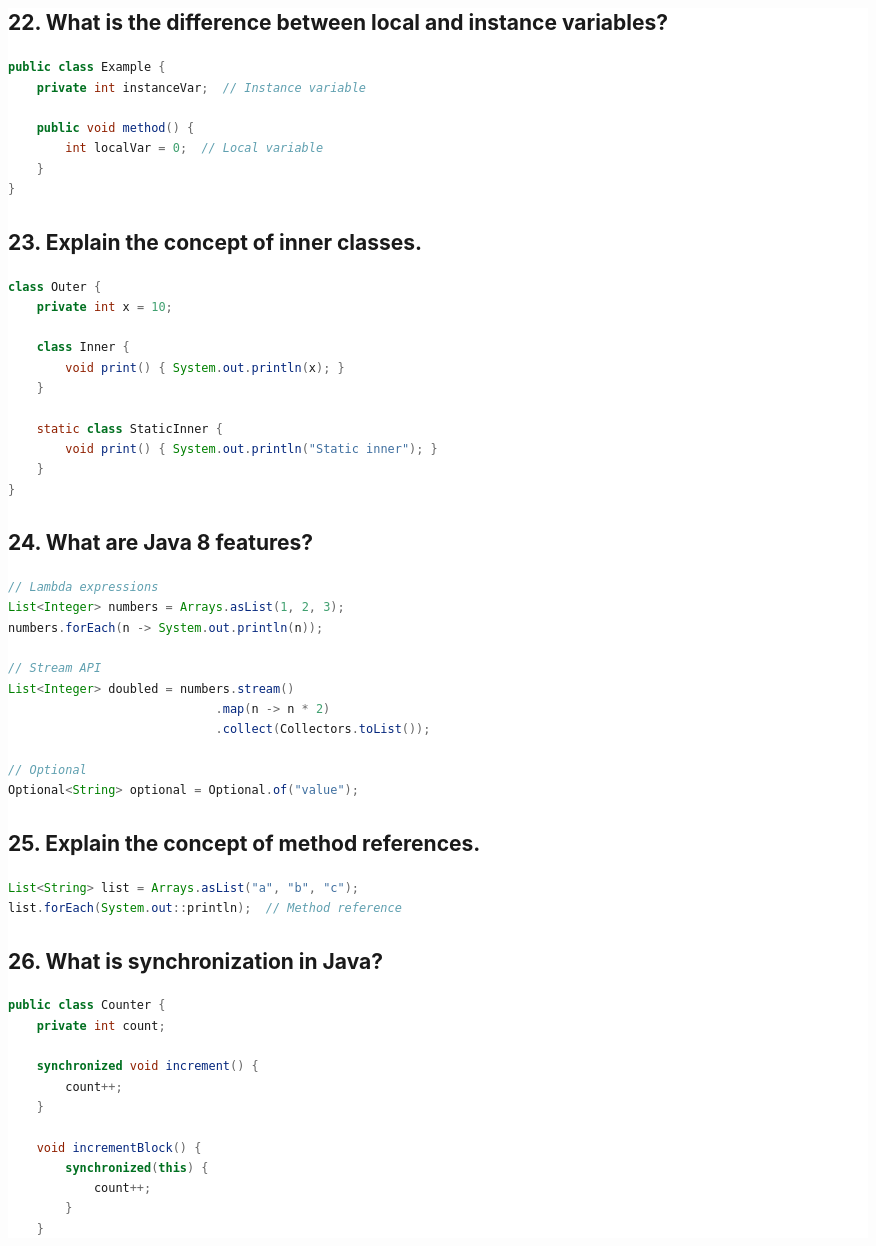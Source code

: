 ## 22. What is the difference between local and instance variables?
```java
public class Example {
    private int instanceVar;  // Instance variable
    
    public void method() {
        int localVar = 0;  // Local variable
    }
}
```

## 23. Explain the concept of inner classes.
```java
class Outer {
    private int x = 10;
    
    class Inner {
        void print() { System.out.println(x); }
    }
    
    static class StaticInner {
        void print() { System.out.println("Static inner"); }
    }
}
```

## 24. What are Java 8 features?
```java
// Lambda expressions
List<Integer> numbers = Arrays.asList(1, 2, 3);
numbers.forEach(n -> System.out.println(n));

// Stream API
List<Integer> doubled = numbers.stream()
                             .map(n -> n * 2)
                             .collect(Collectors.toList());

// Optional
Optional<String> optional = Optional.of("value");
```

## 25. Explain the concept of method references.
```java
List<String> list = Arrays.asList("a", "b", "c");
list.forEach(System.out::println);  // Method reference
```

## 26. What is synchronization in Java?
```java
public class Counter {
    private int count;
    
    synchronized void increment() {
        count++;
    }
    
    void incrementBlock() {
        synchronized(this) {
            count++;
        }
    }
```